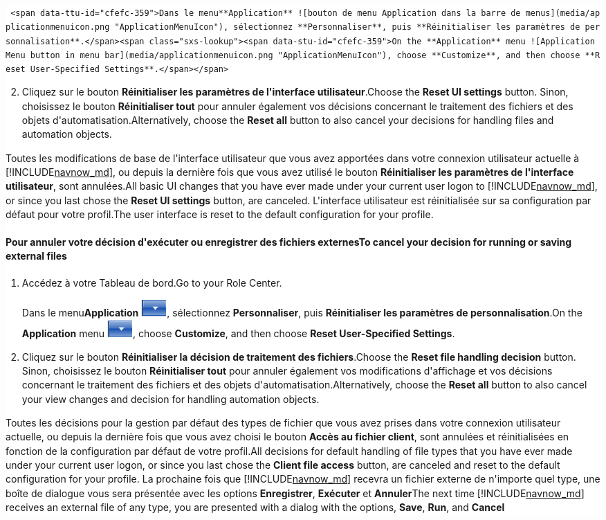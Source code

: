      <span data-ttu-id="cfefc-359">Dans le menu**Application** ![bouton de menu Application dans la barre de menus](media/applicationmenuicon.png "ApplicationMenuIcon"), sélectionnez **Personnaliser**, puis **Réinitialiser les paramètres de personnalisation**.</span><span class="sxs-lookup"><span data-stu-id="cfefc-359">On the **Application** menu ![Application Menu button in menu bar](media/applicationmenuicon.png "ApplicationMenuIcon"), choose **Customize**, and then choose **Reset User-Specified Settings**.</span></span>  

2.  <span data-ttu-id="cfefc-360">Cliquez sur le bouton **Réinitialiser les paramètres de l'interface utilisateur**.</span><span class="sxs-lookup"><span data-stu-id="cfefc-360">Choose the **Reset UI settings** button.</span></span> <span data-ttu-id="cfefc-361">Sinon, choisissez le bouton **Réinitialiser tout** pour annuler également vos décisions concernant le traitement des fichiers et des objets d'automatisation.</span><span class="sxs-lookup"><span data-stu-id="cfefc-361">Alternatively, choose the **Reset all** button to also cancel your decisions for handling files and automation objects.</span></span>  

 <span data-ttu-id="cfefc-362">Toutes les modifications de base de l'interface utilisateur que vous avez apportées dans votre connexion utilisateur actuelle à [!INCLUDE[navnow_md](includes/navnow_md.md)], ou depuis la dernière fois que vous avez utilisé le bouton **Réinitialiser les paramètres de l'interface utilisateur**, sont annulées.</span><span class="sxs-lookup"><span data-stu-id="cfefc-362">All basic UI changes that you have ever made under your current user logon to [!INCLUDE[navnow_md](includes/navnow_md.md)], or since you last chose the **Reset UI settings** button, are canceled.</span></span> <span data-ttu-id="cfefc-363">L'interface utilisateur est réinitialisée sur sa configuration par défaut pour votre profil.</span><span class="sxs-lookup"><span data-stu-id="cfefc-363">The user interface is reset to the default configuration for your profile.</span></span>  

#### <a name="to-cancel-your-decision-for-running-or-saving-external-files"></a><span data-ttu-id="cfefc-364">Pour annuler votre décision d'exécuter ou enregistrer des fichiers externes</span><span class="sxs-lookup"><span data-stu-id="cfefc-364">To cancel your decision for running or saving external files</span></span>  

1.  <span data-ttu-id="cfefc-365">Accédez à votre Tableau de bord.</span><span class="sxs-lookup"><span data-stu-id="cfefc-365">Go to your Role Center.</span></span>  

     <span data-ttu-id="cfefc-366">Dans le menu**Application** ![bouton de menu Application dans la barre de menus](media/applicationmenuicon.png "ApplicationMenuIcon"), sélectionnez **Personnaliser**, puis **Réinitialiser les paramètres de personnalisation**.</span><span class="sxs-lookup"><span data-stu-id="cfefc-366">On the **Application** menu ![Application Menu button in menu bar](media/applicationmenuicon.png "ApplicationMenuIcon"), choose **Customize**, and then choose **Reset User-Specified Settings**.</span></span>  

2.  <span data-ttu-id="cfefc-367">Cliquez sur le bouton **Réinitialiser la décision de traitement des fichiers**.</span><span class="sxs-lookup"><span data-stu-id="cfefc-367">Choose the **Reset file handling decision** button.</span></span> <span data-ttu-id="cfefc-368">Sinon, choisissez le bouton **Réinitialiser tout** pour annuler également vos modifications d'affichage et vos décisions concernant le traitement des fichiers et des objets d'automatisation.</span><span class="sxs-lookup"><span data-stu-id="cfefc-368">Alternatively, choose the **Reset all** button to also cancel your view changes and decision for handling automation objects.</span></span>  

 <span data-ttu-id="cfefc-369">Toutes les décisions pour la gestion par défaut des types de fichier que vous avez prises dans votre connexion utilisateur actuelle, ou depuis la dernière fois que vous avez choisi le bouton **Accès au fichier client**, sont annulées et réinitialisées en fonction de la configuration par défaut de votre profil.</span><span class="sxs-lookup"><span data-stu-id="cfefc-369">All decisions for default handling of file types that you have ever made under your current user logon, or since you last chose the **Client file access** button, are canceled and reset to the default configuration for your profile.</span></span> <span data-ttu-id="cfefc-370">La prochaine fois que [!INCLUDE[navnow_md](includes/navnow_md.md)] recevra un fichier externe de n'importe quel type, une boîte de dialogue vous sera présentée avec les options **Enregistrer**, **Exécuter** et **Annuler**</span><span class="sxs-lookup"><span data-stu-id="cfefc-370">The next time [!INCLUDE[navnow_md](includes/navnow_md.md)] receives an external file of any type, you are presented with a dialog with the options, **Save**, **Run**, and **Cancel**</span></span>  
